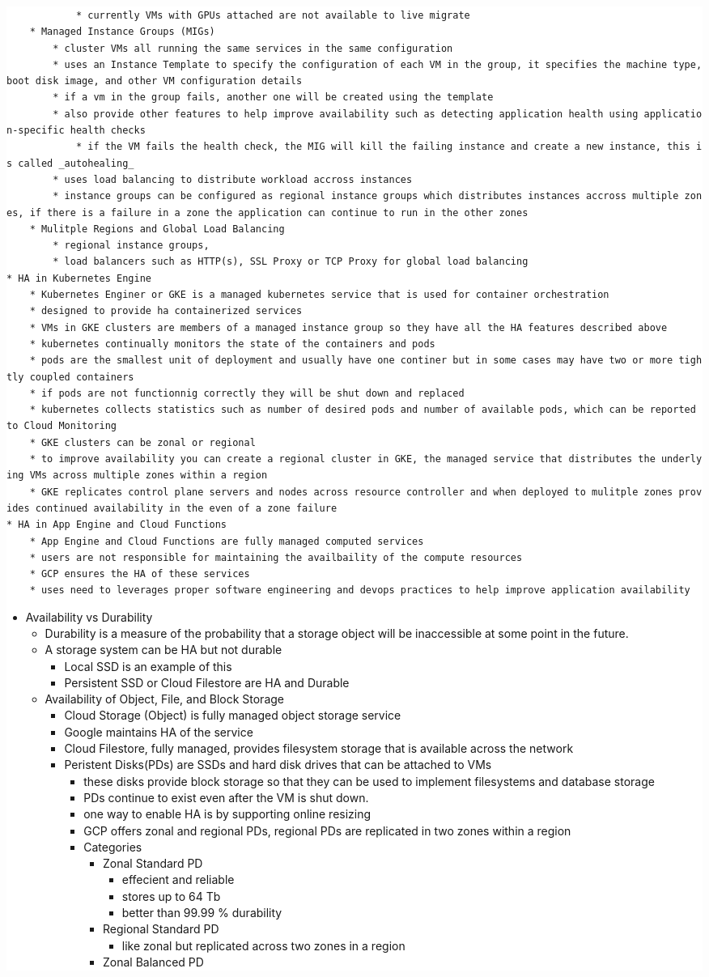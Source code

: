                 * currently VMs with GPUs attached are not available to live migrate
        * Managed Instance Groups (MIGs)
            * cluster VMs all running the same services in the same configuration
            * uses an Instance Template to specify the configuration of each VM in the group, it specifies the machine type, boot disk image, and other VM configuration details
            * if a vm in the group fails, another one will be created using the template
            * also provide other features to help improve availability such as detecting application health using application-specific health checks
                * if the VM fails the health check, the MIG will kill the failing instance and create a new instance, this is called _autohealing_
            * uses load balancing to distribute workload accross instances
            * instance groups can be configured as regional instance groups which distributes instances accross multiple zones, if there is a failure in a zone the application can continue to run in the other zones
        * Mulitple Regions and Global Load Balancing
            * regional instance groups, 
            * load balancers such as HTTP(s), SSL Proxy or TCP Proxy for global load balancing
    * HA in Kubernetes Engine
        * Kubernetes Enginer or GKE is a managed kubernetes service that is used for container orchestration
        * designed to provide ha containerized services
        * VMs in GKE clusters are members of a managed instance group so they have all the HA features described above
        * kubernetes continually monitors the state of the containers and pods
        * pods are the smallest unit of deployment and usually have one continer but in some cases may have two or more tightly coupled containers
        * if pods are not functionnig correctly they will be shut down and replaced
        * kubernetes collects statistics such as number of desired pods and number of available pods, which can be reported to Cloud Monitoring
        * GKE clusters can be zonal or regional
        * to improve availability you can create a regional cluster in GKE, the managed service that distributes the underlying VMs across multiple zones within a region
        * GKE replicates control plane servers and nodes across resource controller and when deployed to mulitple zones provides continued availability in the even of a zone failure
    * HA in App Engine and Cloud Functions
        * App Engine and Cloud Functions are fully managed computed services
        * users are not responsible for maintaining the availbaility of the compute resources
        * GCP ensures the HA of these services
        * uses need to leverages proper software engineering and devops practices to help improve application availability
* Availability vs Durability 
    * Durability is a measure of the probability that a storage object will be inaccessible at some point in the future.
    * A storage system can be HA but not durable
        * Local SSD is an example of this
        * Persistent SSD or Cloud Filestore are HA and Durable
    * Availability of Object, File, and Block Storage
        * Cloud Storage (Object) is fully managed object storage service
        * Google maintains HA of the service
        * Cloud Filestore, fully managed, provides filesystem storage that is available across the network
        * Peristent Disks(PDs) are SSDs and hard disk drives that can be attached to VMs
            * these disks provide block storage so that they can be used to implement filesystems and database storage
            * PDs continue to exist even after the VM is shut down.
            * one way to enable HA is by supporting online resizing
            * GCP offers zonal and regional PDs, regional PDs are replicated in two zones within a region
            * Categories
                * Zonal Standard PD
                    * effecient and reliable
                    * stores up to 64 Tb
                    * better than 99.99 % durability
                * Regional Standard PD
                    * like zonal but replicated across two zones in a region
                * Zonal Balanced PD